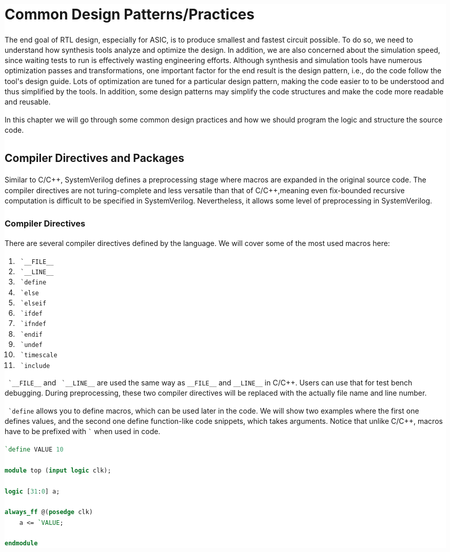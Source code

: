 # Common Design Patterns/Practices
The end goal of RTL design, especially for ASIC, is to produce smallest and fastest circuit possible. To do so, we need to understand how synthesis tools analyze and optimize the design. In addition, we are also concerned about the simulation speed, since waiting tests to run is effectively wasting engineering efforts. Although synthesis and simulation tools have numerous optimization passes and transformations, one important factor for the end result is the design pattern, i.e., do the code follow the tool's design guide. Lots of optimization are tuned for a particular design pattern, making the code easier to to be understood and thus simplified by the tools. In addition, some design patterns may simplify the code structures and make the code more readable and reusable.

In this chapter we will go through some common design practices and how we should program the logic and structure the source code.

## Compiler Directives and Packages
Similar to C/C++, SystemVerilog defines a preprocessing stage where macros are expanded in the original source code. The compiler directives are not turing-complete and less versatile than that of C/C++,meaning even fix-bounded recursive computation is difficult to be specified in SystemVerilog. Nevertheless, it allows some level of preprocessing in SystemVerilog.


### Compiler Directives
There are several compiler directives defined by the language. We will cover some of the most used macros here:

1. `` `__FILE__``
2. `` `__LINE__``
3. `` `define``
4. `` `else``
5. `` `elseif``
6. `` `ifdef``
7. `` `ifndef``
8. `` `endif``
8. `` `undef``
10. `` `timescale``
11. `` `include``

`` `__FILE__`` and `` `__LINE__`` are used the same way as `__FILE__` and `__LINE__` in C/C++. Users can use that for test bench debugging. During preprocessing, these two compiler directives will be replaced with the actually file name and line number.

`` `define`` allows you to define macros, which can be used later in the code. We will show two examples where the first one defines values, and the second one define function-like code snippets, which takes arguments. Notice that unlike C/C++, macros have to be prefixed with `` ` `` when used in code.

```SystemVerilog
`define VALUE 10

module top (input logic clk);

logic [31:0] a;

always_ff @(posedge clk)
    a <= `VALUE;

endmodule
```
